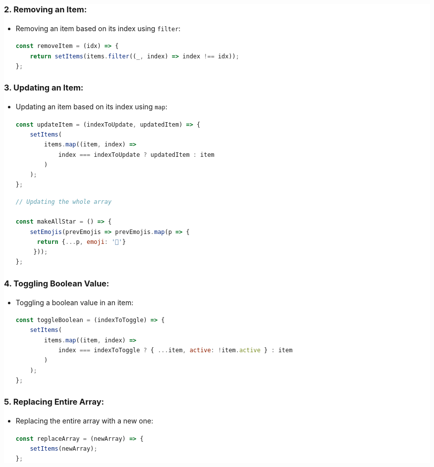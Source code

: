 ### 2. **Removing an Item:**

- Removing an item based on its index using `filter`:

    ```js
    const removeItem = (idx) => {
        return setItems(items.filter((_, index) => index !== idx));
    };
    ```

### 3. **Updating an Item:**

- Updating an item based on its index using `map`:

    ```js
    const updateItem = (indexToUpdate, updatedItem) => {
        setItems(
            items.map((item, index) =>
                index === indexToUpdate ? updatedItem : item
            )
        );
    };
    ```

    ```jsx
    // Updating the whole array

    const makeAllStar = () => {
        setEmojis(prevEmojis => prevEmojis.map(p => {
          return {...p, emoji: '🌟'}
         }));
    };
    ```

### 4. **Toggling Boolean Value:**

- Toggling a boolean value in an item:

    ```jsx
    const toggleBoolean = (indexToToggle) => {
        setItems(
            items.map((item, index) =>
                index === indexToToggle ? { ...item, active: !item.active } : item
            )
        );
    };
    ```

### 5. **Replacing Entire Array:**

- Replacing the entire array with a new one:

    ```jsx
    const replaceArray = (newArray) => {
        setItems(newArray);
    };
    ```
